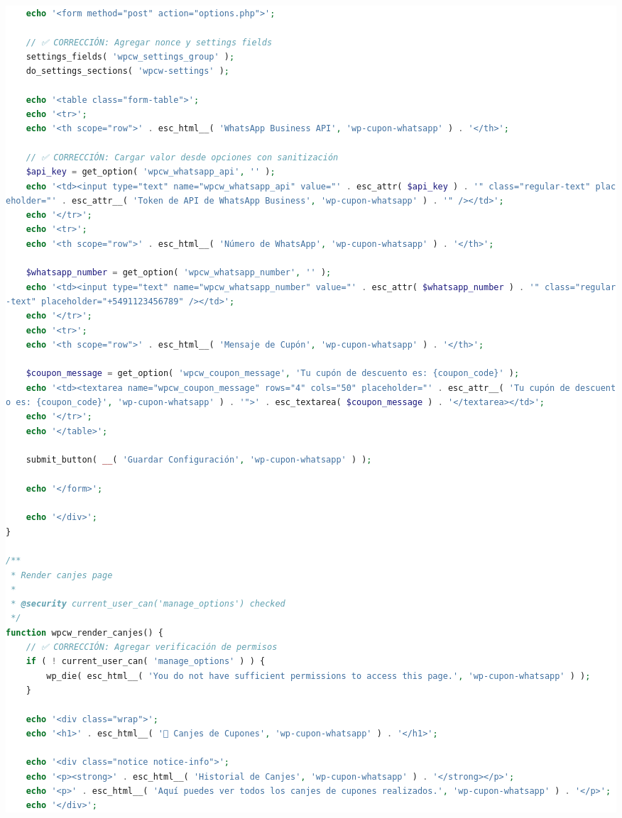 ```php
    echo '<form method="post" action="options.php">';
    
    // ✅ CORRECCIÓN: Agregar nonce y settings fields
    settings_fields( 'wpcw_settings_group' );
    do_settings_sections( 'wpcw-settings' );
    
    echo '<table class="form-table">';
    echo '<tr>';
    echo '<th scope="row">' . esc_html__( 'WhatsApp Business API', 'wp-cupon-whatsapp' ) . '</th>';
    
    // ✅ CORRECCIÓN: Cargar valor desde opciones con sanitización
    $api_key = get_option( 'wpcw_whatsapp_api', '' );
    echo '<td><input type="text" name="wpcw_whatsapp_api" value="' . esc_attr( $api_key ) . '" class="regular-text" placeholder="' . esc_attr__( 'Token de API de WhatsApp Business', 'wp-cupon-whatsapp' ) . '" /></td>';
    echo '</tr>';
    echo '<tr>';
    echo '<th scope="row">' . esc_html__( 'Número de WhatsApp', 'wp-cupon-whatsapp' ) . '</th>';
    
    $whatsapp_number = get_option( 'wpcw_whatsapp_number', '' );
    echo '<td><input type="text" name="wpcw_whatsapp_number" value="' . esc_attr( $whatsapp_number ) . '" class="regular-text" placeholder="+5491123456789" /></td>';
    echo '</tr>';
    echo '<tr>';
    echo '<th scope="row">' . esc_html__( 'Mensaje de Cupón', 'wp-cupon-whatsapp' ) . '</th>';
    
    $coupon_message = get_option( 'wpcw_coupon_message', 'Tu cupón de descuento es: {coupon_code}' );
    echo '<td><textarea name="wpcw_coupon_message" rows="4" cols="50" placeholder="' . esc_attr__( 'Tu cupón de descuento es: {coupon_code}', 'wp-cupon-whatsapp' ) . '">' . esc_textarea( $coupon_message ) . '</textarea></td>';
    echo '</tr>';
    echo '</table>';
    
    submit_button( __( 'Guardar Configuración', 'wp-cupon-whatsapp' ) );
    
    echo '</form>';

    echo '</div>';
}

/**
 * Render canjes page
 * 
 * @security current_user_can('manage_options') checked
 */
function wpcw_render_canjes() {
    // ✅ CORRECCIÓN: Agregar verificación de permisos
    if ( ! current_user_can( 'manage_options' ) ) {
        wp_die( esc_html__( 'You do not have sufficient permissions to access this page.', 'wp-cupon-whatsapp' ) );
    }

    echo '<div class="wrap">';
    echo '<h1>' . esc_html__( '🎫 Canjes de Cupones', 'wp-cupon-whatsapp' ) . '</h1>';

    echo '<div class="notice notice-info">';
    echo '<p><strong>' . esc_html__( 'Historial de Canjes', 'wp-cupon-whatsapp' ) . '</strong></p>';
    echo '<p>' . esc_html__( 'Aquí puedes ver todos los canjes de cupones realizados.', 'wp-cupon-whatsapp' ) . '</p>';
    echo '</div>';

```